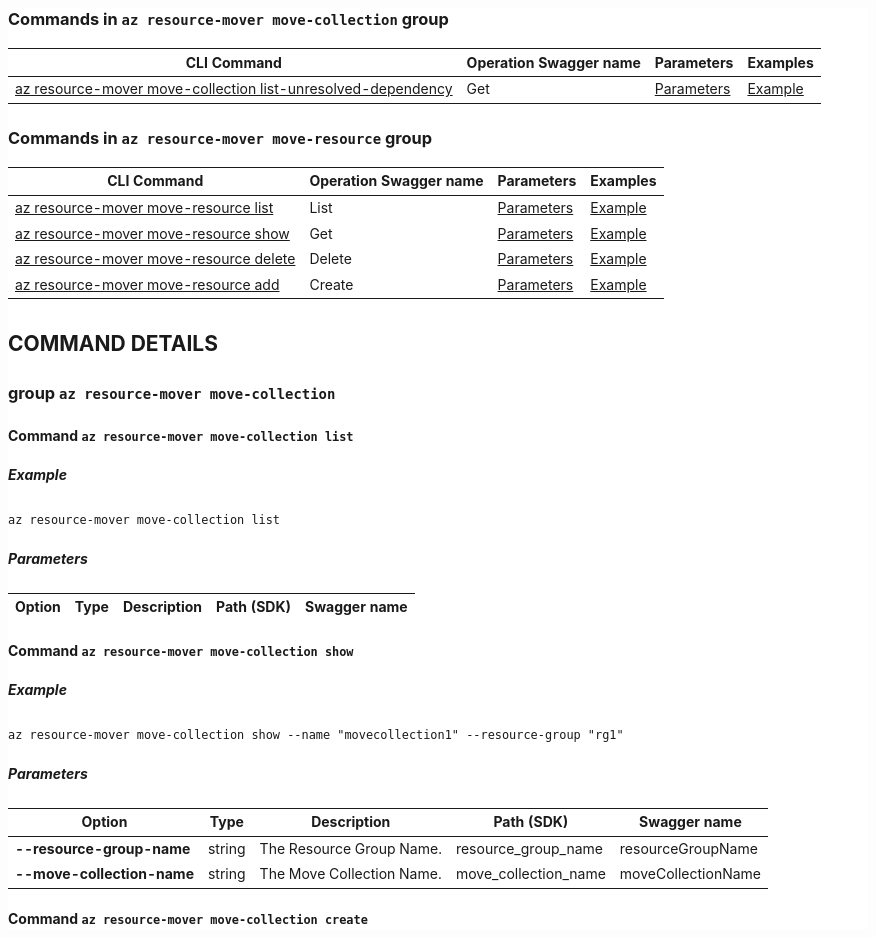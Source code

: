 ### <a name="CommandsInUnresolvedDependencies">Commands in `az resource-mover move-collection` group</a>
|CLI Command|Operation Swagger name|Parameters|Examples|
|---------|------------|--------|-----------|
|[az resource-mover move-collection list-unresolved-dependency](#UnresolvedDependenciesGet)|Get|[Parameters](#ParametersUnresolvedDependenciesGet)|[Example](#ExamplesUnresolvedDependenciesGet)|

### <a name="CommandsInMoveResources">Commands in `az resource-mover move-resource` group</a>
|CLI Command|Operation Swagger name|Parameters|Examples|
|---------|------------|--------|-----------|
|[az resource-mover move-resource list](#MoveResourcesList)|List|[Parameters](#ParametersMoveResourcesList)|[Example](#ExamplesMoveResourcesList)|
|[az resource-mover move-resource show](#MoveResourcesGet)|Get|[Parameters](#ParametersMoveResourcesGet)|[Example](#ExamplesMoveResourcesGet)|
|[az resource-mover move-resource delete](#MoveResourcesDelete)|Delete|[Parameters](#ParametersMoveResourcesDelete)|[Example](#ExamplesMoveResourcesDelete)|
|[az resource-mover move-resource add](#MoveResourcesCreate)|Create|[Parameters](#ParametersMoveResourcesCreate)|[Example](#ExamplesMoveResourcesCreate)|


## COMMAND DETAILS

### group `az resource-mover move-collection`
#### <a name="MoveCollectionsListMoveCollectionsBySubscription">Command `az resource-mover move-collection list`</a>

##### <a name="ExamplesMoveCollectionsListMoveCollectionsBySubscription">Example</a>
```
az resource-mover move-collection list
```
##### <a name="ParametersMoveCollectionsListMoveCollectionsBySubscription">Parameters</a> 
|Option|Type|Description|Path (SDK)|Swagger name|
|------|----|-----------|----------|------------|
#### <a name="MoveCollectionsGet">Command `az resource-mover move-collection show`</a>

##### <a name="ExamplesMoveCollectionsGet">Example</a>
```
az resource-mover move-collection show --name "movecollection1" --resource-group "rg1"
```
##### <a name="ParametersMoveCollectionsGet">Parameters</a> 
|Option|Type|Description|Path (SDK)|Swagger name|
|------|----|-----------|----------|------------|
|**--resource-group-name**|string|The Resource Group Name.|resource_group_name|resourceGroupName|
|**--move-collection-name**|string|The Move Collection Name.|move_collection_name|moveCollectionName|

#### <a name="MoveCollectionsCreate">Command `az resource-mover move-collection create`</a>
